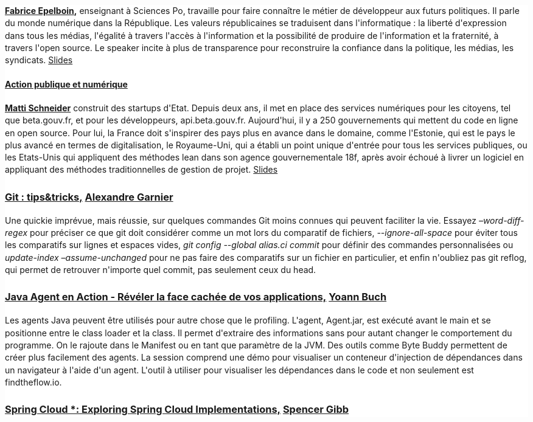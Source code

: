 **[Fabrice Epelboin](https://cfp.devoxx.fr/2016/speaker/fabrice_epelboin_2.html),** enseignant à Sciences Po, travaille pour faire connaître le métier de développeur aux futurs politiques. Il parle du monde numérique dans la République. Les valeurs républicaines se traduisent dans l'informatique : la liberté d'expression dans tous les médias, l'égalité à travers l'accès à l'information et la possibilité de produire de l'information et la fraternité, à travers l'open source. Le speaker incite à plus de transparence pour reconstruire la confiance dans la politique, les médias, les syndicats. [Slides](http://fr.slideshare.net/boin/keynote-devoxx-2016)

#### [**Action publique et numérique**](http://cfp.devoxx.fr/2016/talk/QXO-1374/Le_Service_Public_a_l'heure_d'internet.html)

[**Matti Schneider**](https://cfp.devoxx.fr/2016/speaker/matti_schneider.html) construit des startups d'Etat. Depuis deux ans, il met en place des services numériques pour les citoyens, tel que beta.gouv.fr, et pour les développeurs, api.beta.gouv.fr. Aujourd'hui, il y a 250 gouvernements qui mettent du code en ligne en open source. Pour lui, la France doit s'inspirer des pays plus en avance dans le domaine, comme l'Estonie, qui est le pays le plus avancé en termes de digitalisation, le Royaume-Uni, qui a établi un point unique d'entrée pour tous les services publiques, ou les Etats-Unis qui appliquent des méthodes lean dans son agence gouvernementale 18f, après avoir échoué à livrer un logiciel en appliquant des méthodes traditionnelles de gestion de projet. [Slides](https://speakerdeck.com/mattisg/action-publique-et-numerique)

### [Git : tips&tricks,](http://cfp.devoxx.fr/2016/talk/AYE-5052/Git_:_tips_&_tricks.html) [Alexandre Garnier](http://cfp.devoxx.fr/2016/speaker/alexandre_garnier.html)

Une quickie imprévue, mais réussie, sur quelques commandes Git moins connues qui peuvent faciliter la vie. Essayez _–word-diff-regex_ pour préciser ce que git doit considérer comme un mot lors du comparatif de fichiers, _\--ignore-all-space_ pour éviter tous les comparatifs sur lignes et espaces vides, _git config --global alias.ci commit_ pour définir des commandes personnalisées ou _update-index –assume-unchanged <nom fichier>_ pour ne pas faire des comparatifs sur un fichier en particulier, et enfin n'oubliez pas git reflog, qui permet de retrouver n'importe quel commit, pas seulement ceux du head.

### [Java Agent en Action - Révéler la face cachée de vos applications,](http://cfp.devoxx.fr/2016/talk/FUG-9384/Java_Agent_en_Action_-_Reveler_la_face_cachee_de_vos_applications) [Yoann Buch](http://cfp.devoxx.fr/2016/speaker/yoann_buch)

Les agents Java peuvent être utilisés pour autre chose que le profiling. L'agent, Agent.jar, est exécuté avant le main et se positionne entre le class loader et la class. Il permet d'extraire des informations sans pour autant changer le comportement du programme. On le rajoute dans le Manifest ou en tant que paramètre de la JVM. Des outils comme Byte Buddy permettent de créer plus facilement des agents. La session comprend une démo pour visualiser un conteneur d'injection de dépendances dans un navigateur à l'aide d'un agent. L'outil à utiliser pour visualiser les dépendances dans le code et non seulement est findtheflow.io.

### [Spring Cloud \*: Exploring Spring Cloud Implementations,](http://cfp.devoxx.fr/2016/talk/GYS-1417/Spring_Cloud_*:_Exploring_Spring_Cloud_Implementations) [Spencer Gibb](http://cfp.devoxx.fr/2016/speaker/spencer_gibb)
